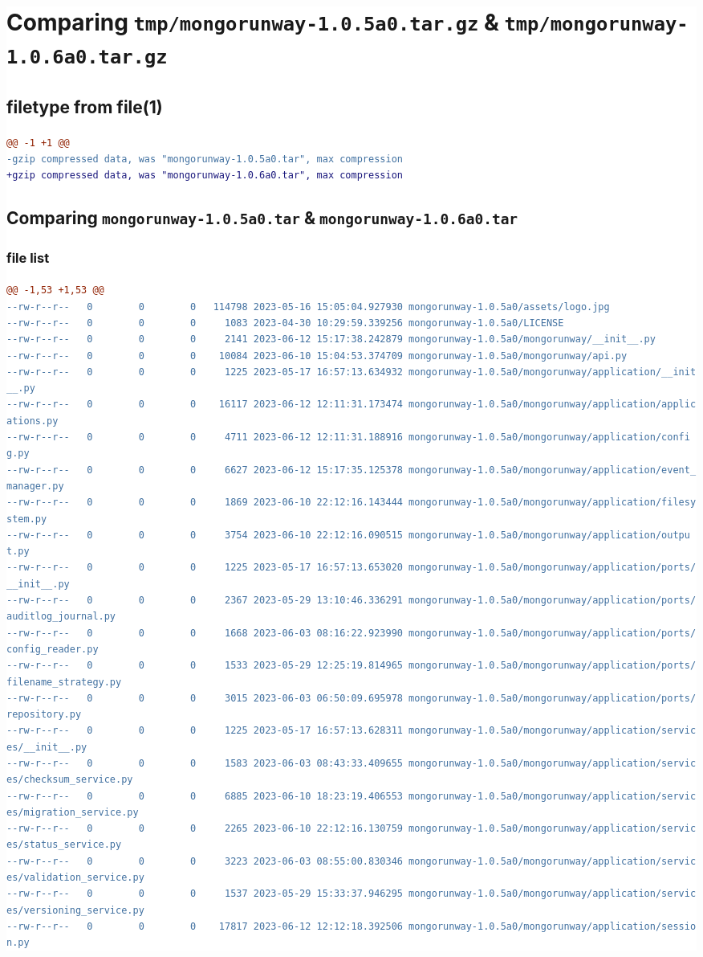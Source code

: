 # Comparing `tmp/mongorunway-1.0.5a0.tar.gz` & `tmp/mongorunway-1.0.6a0.tar.gz`

## filetype from file(1)

```diff
@@ -1 +1 @@
-gzip compressed data, was "mongorunway-1.0.5a0.tar", max compression
+gzip compressed data, was "mongorunway-1.0.6a0.tar", max compression
```

## Comparing `mongorunway-1.0.5a0.tar` & `mongorunway-1.0.6a0.tar`

### file list

```diff
@@ -1,53 +1,53 @@
--rw-r--r--   0        0        0   114798 2023-05-16 15:05:04.927930 mongorunway-1.0.5a0/assets/logo.jpg
--rw-r--r--   0        0        0     1083 2023-04-30 10:29:59.339256 mongorunway-1.0.5a0/LICENSE
--rw-r--r--   0        0        0     2141 2023-06-12 15:17:38.242879 mongorunway-1.0.5a0/mongorunway/__init__.py
--rw-r--r--   0        0        0    10084 2023-06-10 15:04:53.374709 mongorunway-1.0.5a0/mongorunway/api.py
--rw-r--r--   0        0        0     1225 2023-05-17 16:57:13.634932 mongorunway-1.0.5a0/mongorunway/application/__init__.py
--rw-r--r--   0        0        0    16117 2023-06-12 12:11:31.173474 mongorunway-1.0.5a0/mongorunway/application/applications.py
--rw-r--r--   0        0        0     4711 2023-06-12 12:11:31.188916 mongorunway-1.0.5a0/mongorunway/application/config.py
--rw-r--r--   0        0        0     6627 2023-06-12 15:17:35.125378 mongorunway-1.0.5a0/mongorunway/application/event_manager.py
--rw-r--r--   0        0        0     1869 2023-06-10 22:12:16.143444 mongorunway-1.0.5a0/mongorunway/application/filesystem.py
--rw-r--r--   0        0        0     3754 2023-06-10 22:12:16.090515 mongorunway-1.0.5a0/mongorunway/application/output.py
--rw-r--r--   0        0        0     1225 2023-05-17 16:57:13.653020 mongorunway-1.0.5a0/mongorunway/application/ports/__init__.py
--rw-r--r--   0        0        0     2367 2023-05-29 13:10:46.336291 mongorunway-1.0.5a0/mongorunway/application/ports/auditlog_journal.py
--rw-r--r--   0        0        0     1668 2023-06-03 08:16:22.923990 mongorunway-1.0.5a0/mongorunway/application/ports/config_reader.py
--rw-r--r--   0        0        0     1533 2023-05-29 12:25:19.814965 mongorunway-1.0.5a0/mongorunway/application/ports/filename_strategy.py
--rw-r--r--   0        0        0     3015 2023-06-03 06:50:09.695978 mongorunway-1.0.5a0/mongorunway/application/ports/repository.py
--rw-r--r--   0        0        0     1225 2023-05-17 16:57:13.628311 mongorunway-1.0.5a0/mongorunway/application/services/__init__.py
--rw-r--r--   0        0        0     1583 2023-06-03 08:43:33.409655 mongorunway-1.0.5a0/mongorunway/application/services/checksum_service.py
--rw-r--r--   0        0        0     6885 2023-06-10 18:23:19.406553 mongorunway-1.0.5a0/mongorunway/application/services/migration_service.py
--rw-r--r--   0        0        0     2265 2023-06-10 22:12:16.130759 mongorunway-1.0.5a0/mongorunway/application/services/status_service.py
--rw-r--r--   0        0        0     3223 2023-06-03 08:55:00.830346 mongorunway-1.0.5a0/mongorunway/application/services/validation_service.py
--rw-r--r--   0        0        0     1537 2023-05-29 15:33:37.946295 mongorunway-1.0.5a0/mongorunway/application/services/versioning_service.py
--rw-r--r--   0        0        0    17817 2023-06-12 12:12:18.392506 mongorunway-1.0.5a0/mongorunway/application/session.py
```